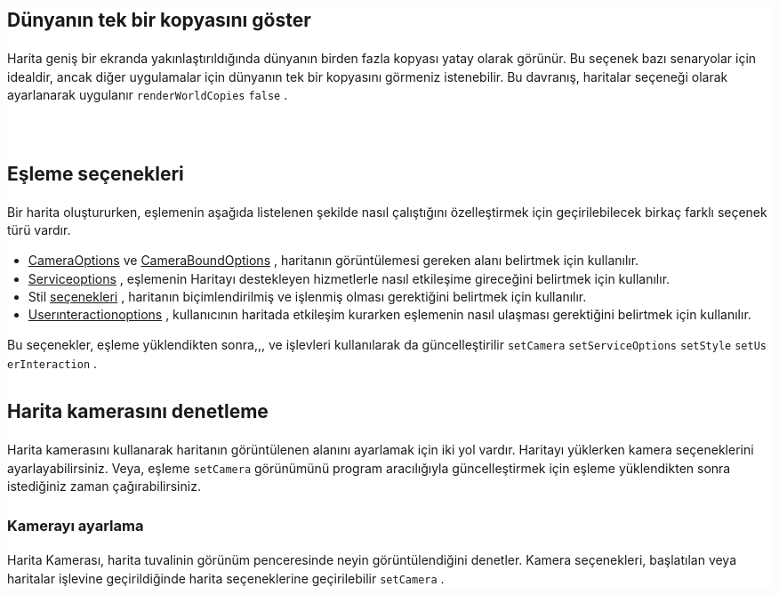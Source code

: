 ## <a name="show-a-single-copy-of-the-world"></a>Dünyanın tek bir kopyasını göster

Harita geniş bir ekranda yakınlaştırıldığında dünyanın birden fazla kopyası yatay olarak görünür. Bu seçenek bazı senaryolar için idealdir, ancak diğer uygulamalar için dünyanın tek bir kopyasını görmeniz istenebilir. Bu davranış, haritalar seçeneği olarak ayarlanarak uygulanır `renderWorldCopies` `false` .

<br/>

<iframe height="500" style="width: 100%;" scrolling="no" title="Renderworldkopyaları = false" src="//codepen.io/azuremaps/embed/eqMYpZ/?height=500&theme-id=0&default-tab=js,result&editable=true" frameborder="no" allowtransparency="true" allowfullscreen="true">
Codepen üzerinde Azure Maps () için bkz. <a href='https://codepen.io/azuremaps/pen/eqMYpZ/'>Renderworldkopyaların = false</a> <a href='https://codepen.io/azuremaps'>@azuremaps</a> . <a href='https://codepen.io'>CodePen</a>
</iframe>


## <a name="map-options"></a>Eşleme seçenekleri

Bir harita oluştururken, eşlemenin aşağıda listelenen şekilde nasıl çalıştığını özelleştirmek için geçirilebilecek birkaç farklı seçenek türü vardır.

- [CameraOptions](https://docs.microsoft.com/javascript/api/azure-maps-control/atlas.cameraoptions) ve [CameraBoundOptions](https://docs.microsoft.com/javascript/api/azure-maps-control/atlas.cameraboundsoptions) , haritanın görüntülemesi gereken alanı belirtmek için kullanılır.
- [Serviceoptions](https://docs.microsoft.com/javascript/api/azure-maps-control/atlas.serviceoptions) , eşlemenin Haritayı destekleyen hizmetlerle nasıl etkileşime gireceğini belirtmek için kullanılır.
- Stil [seçenekleri](https://docs.microsoft.com/javascript/api/azure-maps-control/atlas.styleoptions) , haritanın biçimlendirilmiş ve işlenmiş olması gerektiğini belirtmek için kullanılır.
- [Userınteractionoptions](https://docs.microsoft.com/javascript/api/azure-maps-control/atlas.userinteractionoptions) , kullanıcının haritada etkileşim kurarken eşlemenin nasıl ulaşması gerektiğini belirtmek için kullanılır. 

Bu seçenekler, eşleme yüklendikten sonra,,, ve işlevleri kullanılarak da güncelleştirilir `setCamera` `setServiceOptions` `setStyle` `setUserInteraction` . 

## <a name="controlling-the-map-camera"></a>Harita kamerasını denetleme

Harita kamerasını kullanarak haritanın görüntülenen alanını ayarlamak için iki yol vardır. Haritayı yüklerken kamera seçeneklerini ayarlayabilirsiniz. Veya, eşleme `setCamera` görünümünü program aracılığıyla güncelleştirmek için eşleme yüklendikten sonra istediğiniz zaman çağırabilirsiniz.  

<a id="setCameraOptions"></a>

### <a name="set-the-camera"></a>Kamerayı ayarlama

Harita Kamerası, harita tuvalinin görünüm penceresinde neyin görüntülendiğini denetler. Kamera seçenekleri, başlatılan veya haritalar işlevine geçirildiğinde harita seçeneklerine geçirilebilir `setCamera` .
